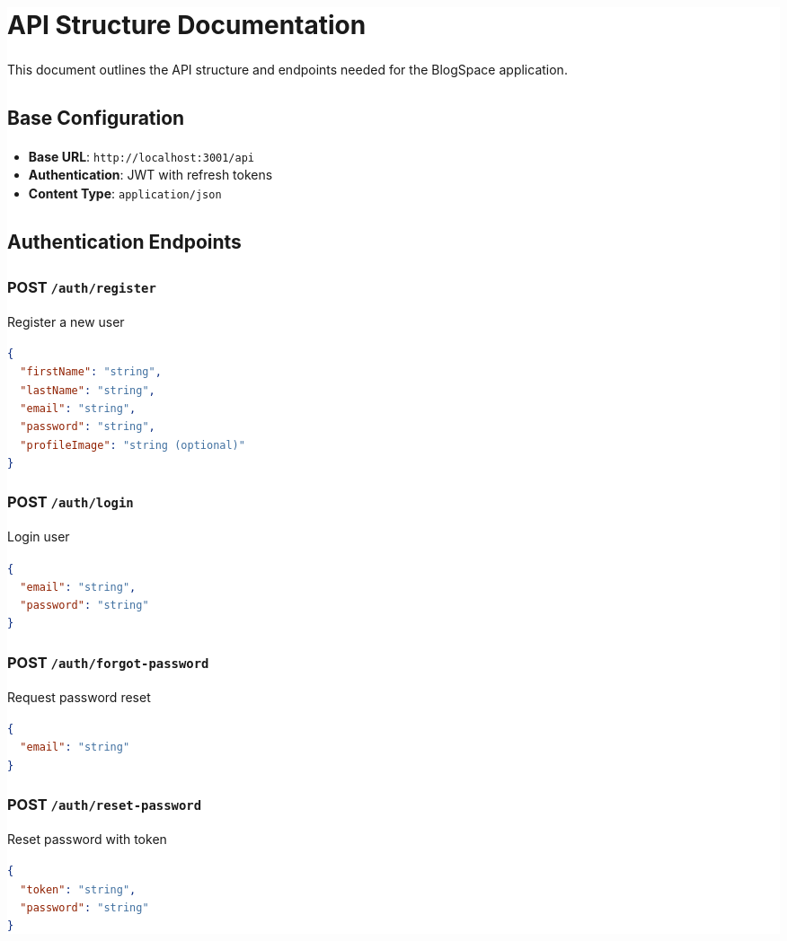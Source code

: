 
# API Structure Documentation

This document outlines the API structure and endpoints needed for the BlogSpace application.

## Base Configuration

- **Base URL**: `http://localhost:3001/api`
- **Authentication**: JWT with refresh tokens
- **Content Type**: `application/json`

## Authentication Endpoints

### POST `/auth/register`
Register a new user
```json
{
  "firstName": "string",
  "lastName": "string", 
  "email": "string",
  "password": "string",
  "profileImage": "string (optional)"
}
```

### POST `/auth/login`
Login user
```json
{
  "email": "string",
  "password": "string"
}
```

### POST `/auth/forgot-password`
Request password reset
```json
{
  "email": "string"
}
```

### POST `/auth/reset-password`
Reset password with token
```json
{
  "token": "string",
  "password": "string"
}
```
